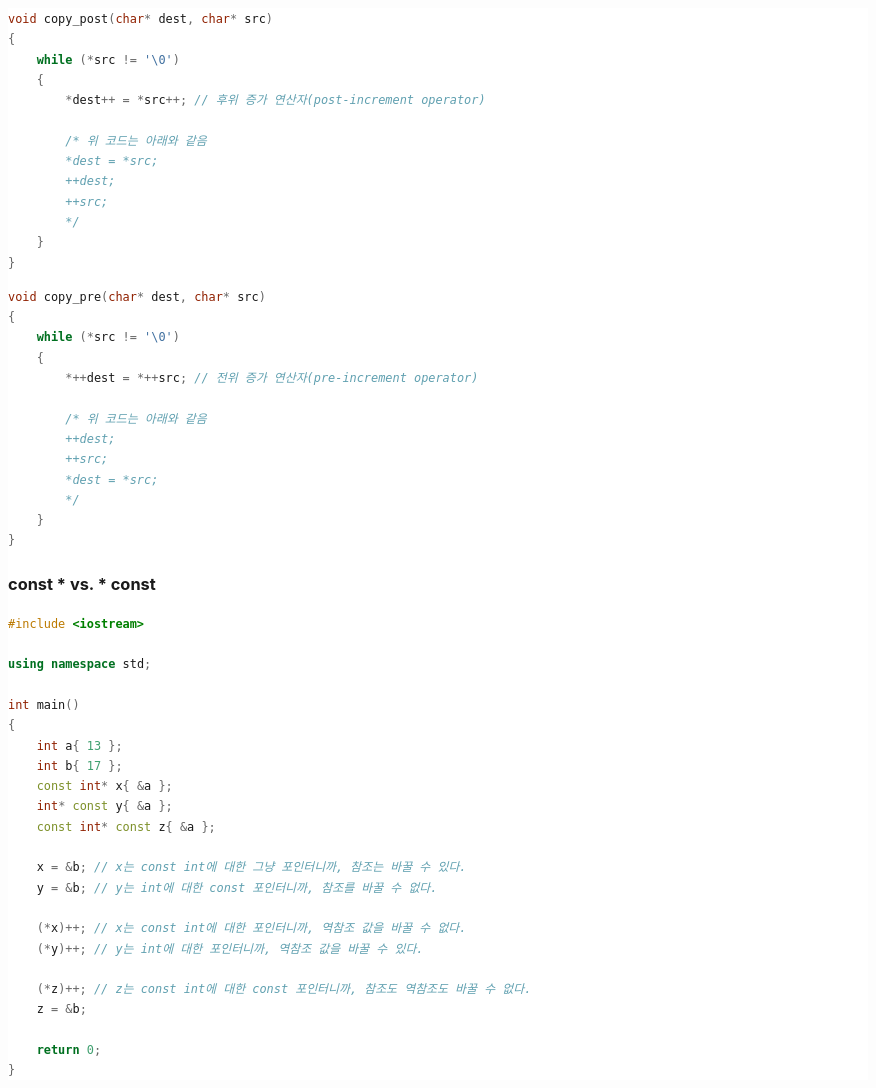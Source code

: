 ```cpp
void copy_post(char* dest, char* src)
{
	while (*src != '\0')
	{
		*dest++ = *src++; // 후위 증가 연산자(post-increment operator)
        
        /* 위 코드는 아래와 같음
        *dest = *src;
		++dest;
		++src;
		*/
	}
}
```

```cpp
void copy_pre(char* dest, char* src)
{
	while (*src != '\0')
	{
		*++dest = *++src; // 전위 증가 연산자(pre-increment operator)
        
        /* 위 코드는 아래와 같음
        ++dest;
		++src;
		*dest = *src;
		*/
	}
}
```

### const * vs. * const

```cpp
#include <iostream>

using namespace std;

int main()
{
	int a{ 13 };
	int b{ 17 };
	const int* x{ &a };
	int* const y{ &a };
	const int* const z{ &a };

	x = &b; // x는 const int에 대한 그냥 포인터니까, 참조는 바꿀 수 있다.
	y = &b; // y는 int에 대한 const 포인터니까, 참조를 바꿀 수 없다.

	(*x)++; // x는 const int에 대한 포인터니까, 역참조 값을 바꿀 수 없다.
	(*y)++; // y는 int에 대한 포인터니까, 역참조 값을 바꿀 수 있다.

	(*z)++; // z는 const int에 대한 const 포인터니까, 참조도 역참조도 바꿀 수 없다.
	z = &b;

	return 0;
}
```
